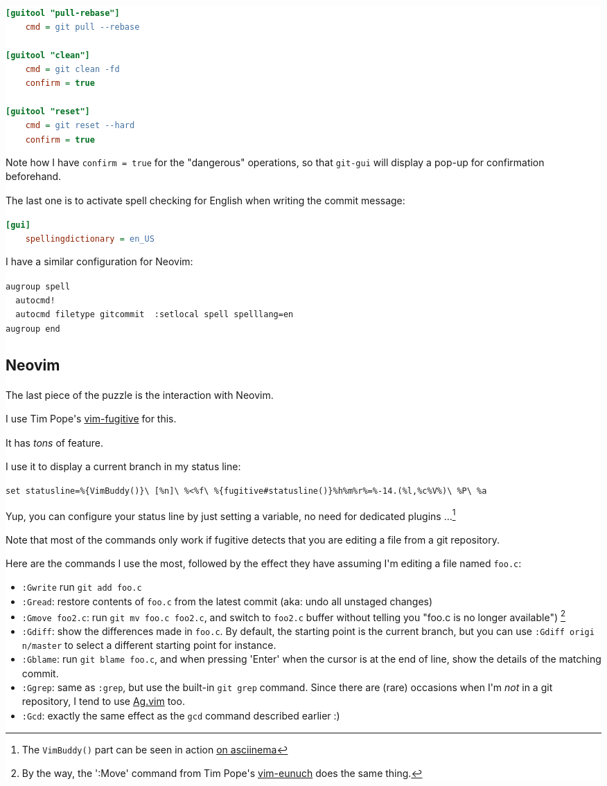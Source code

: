 ```ini
[guitool "pull-rebase"]
	cmd = git pull --rebase

[guitool "clean"]
	cmd = git clean -fd
	confirm = true

[guitool "reset"]
	cmd = git reset --hard
	confirm = true
```

Note how I have `confirm = true` for the "dangerous" operations, so that
`git-gui` will display a pop-up for confirmation beforehand.

The last one is to activate spell checking for English when writing the commit
message:

```ini
[gui]
	spellingdictionary = en_US
```

I have a similar configuration for Neovim:

```vim
augroup spell
  autocmd!
  autocmd filetype gitcommit  :setlocal spell spelllang=en
augroup end
```


## Neovim

The last piece of the puzzle is the interaction with Neovim.

I use Tim Pope's [vim-fugitive](https://github.com/tpope/vim-fugitive) for this.

It has *tons* of feature.

I use it to display a current branch in my status line:

```vim
set statusline=%{VimBuddy()}\ [%n]\ %<%f\ %{fugitive#statusline()}%h%m%r%=%-14.(%l,%c%V%)\ %P\ %a
```

Yup, you can configure your status line by just setting a variable, no need
for dedicated plugins&nbsp;&hellip;[^2]

Note that most of the commands only work if fugitive detects that you are
editing a file from a git repository.

Here are the commands I use the most, followed by the effect they have
assuming I'm editing a file named `foo.c`:


* `:Gwrite` run `git add foo.c`
* `:Gread`: restore contents of `foo.c` from the latest commit (aka: undo all
  unstaged changes)
* `:Gmove foo2.c`: run `git mv foo.c foo2.c`, and switch to `foo2.c` buffer without
  telling you "foo.c is no longer available") [^3]
* `:Gdiff`: show the differences made in `foo.c`. By default, the starting point
  is the current branch, but you can use `:Gdiff origin/master` to select a
  different starting point for instance.
* `:Gblame`: run `git blame foo.c`, and when pressing 'Enter' when the cursor
  is at the end of line, show the details of the matching commit.
* `:Ggrep`: same as `:grep`, but use the built-in `git grep` command. Since
  there are (rare) occasions when I'm _not_ in a git repository, I tend to use [Ag.vim](
  https://github.com/rking/ag.vim) too.
* `:Gcd`: exactly the same effect as the `gcd` command described earlier :)

[^1]: I tried to use Neovim directly as a git mergetool, but I find it too much confusing.
[^2]: The `VimBuddy()` part can be seen in action [on asciinema](https://asciinema.org/a/47001)
[^3]: By the way, the ':Move' command from Tim Pope's [vim-eunuch](https://github.com/tpope/vim-eunuch) does the same thing.